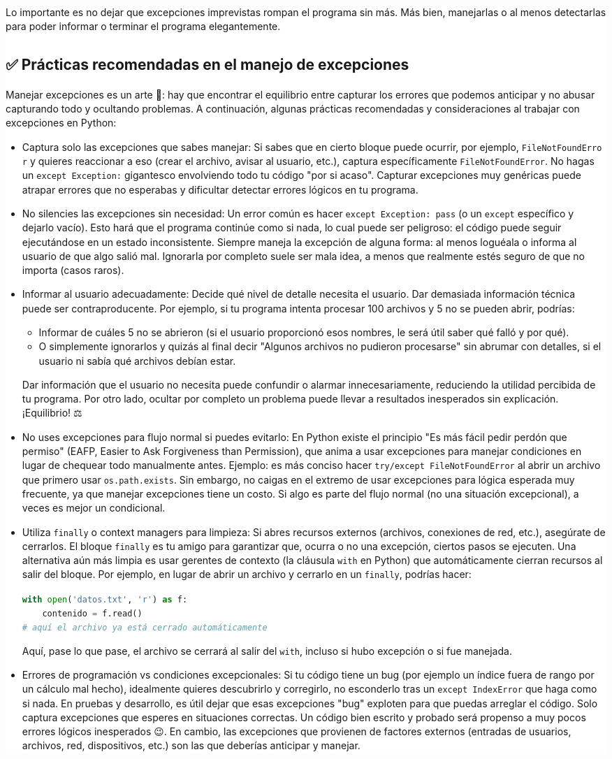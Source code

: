 Lo importante es no dejar que excepciones imprevistas rompan el programa sin más. Más bien, manejarlas o al menos detectarlas para poder informar o terminar el programa elegantemente.

## ✅ Prácticas recomendadas en el manejo de excepciones

Manejar excepciones es un arte 🎨: hay que encontrar el equilibrio entre capturar los errores que podemos anticipar y no abusar capturando todo y ocultando problemas. A continuación, algunas prácticas recomendadas y consideraciones al trabajar con excepciones en Python:

- Captura solo las excepciones que sabes manejar: Si sabes que en cierto bloque puede ocurrir, por ejemplo, `FileNotFoundError` y quieres reaccionar a eso (crear el archivo, avisar al usuario, etc.), captura específicamente `FileNotFoundError`. No hagas un `except Exception:` gigantesco envolviendo todo tu código "por si acaso". Capturar excepciones muy genéricas puede atrapar errores que no esperabas y dificultar detectar errores lógicos en tu programa.
- No silencies las excepciones sin necesidad: Un error común es hacer `except Exception: pass` (o un `except` específico y dejarlo vacío). Esto hará que el programa continúe como si nada, lo cual puede ser peligroso: el código puede seguir ejecutándose en un estado inconsistente. Siempre maneja la excepción de alguna forma: al menos loguéala o informa al usuario de que algo salió mal. Ignorarla por completo suele ser mala idea, a menos que realmente estés seguro de que no importa (casos raros).
- Informar al usuario adecuadamente: Decide qué nivel de detalle necesita el usuario. Dar demasiada información técnica puede ser contraproducente. Por ejemplo, si tu programa intenta procesar 100 archivos y 5 no se pueden abrir, podrías:
    - Informar de cuáles 5 no se abrieron (si el usuario proporcionó esos nombres, le será útil saber qué falló y por qué).
    - O simplemente ignorarlos y quizás al final decir "Algunos archivos no pudieron procesarse" sin abrumar con detalles, si el usuario ni sabía qué archivos debían estar.
    
    Dar información que el usuario no necesita puede confundir o alarmar innecesariamente, reduciendo la utilidad percibida de tu programa. Por otro lado, ocultar por completo un problema puede llevar a resultados inesperados sin explicación. ¡Equilibrio! ⚖
- No uses excepciones para flujo normal si puedes evitarlo: En Python existe el principio "Es más fácil pedir perdón que permiso" (EAFP, Easier to Ask Forgiveness than Permission), que anima a usar excepciones para manejar condiciones en lugar de chequear todo manualmente antes. Ejemplo: es más conciso hacer `try/except FileNotFoundError` al abrir un archivo que primero usar `os.path.exists`. Sin embargo, no caigas en el extremo de usar excepciones para lógica esperada muy frecuente, ya que manejar excepciones tiene un costo. Si algo es parte del flujo normal (no una situación excepcional), a veces es mejor un condicional.
- Utiliza `finally` o context managers para limpieza: Si abres recursos externos (archivos, conexiones de red, etc.), asegúrate de cerrarlos. El bloque `finally` es tu amigo para garantizar que, ocurra o no una excepción, ciertos pasos se ejecuten. Una alternativa aún más limpia es usar gerentes de contexto (la cláusula `with` en Python) que automáticamente cierran recursos al salir del bloque. Por ejemplo, en lugar de abrir un archivo y cerrarlo en un `finally`, podrías hacer:

    ```python
    with open('datos.txt', 'r') as f:
        contenido = f.read()
    # aquí el archivo ya está cerrado automáticamente
    ```

    Aquí, pase lo que pase, el archivo se cerrará al salir del `with`, incluso si hubo excepción o si fue manejada.
- Errores de programación vs condiciones excepcionales: Si tu código tiene un bug (por ejemplo un índice fuera de rango por un cálculo mal hecho), idealmente quieres descubrirlo y corregirlo, no esconderlo tras un `except IndexError` que haga como si nada. En pruebas y desarrollo, es útil dejar que esas excepciones "bug" exploten para que puedas arreglar el código. Solo captura excepciones que esperes en situaciones correctas. Un código bien escrito y probado será propenso a muy pocos errores lógicos inesperados 😉. En cambio, las excepciones que provienen de factores externos (entradas de usuarios, archivos, red, dispositivos, etc.) son las que deberías anticipar y manejar.
